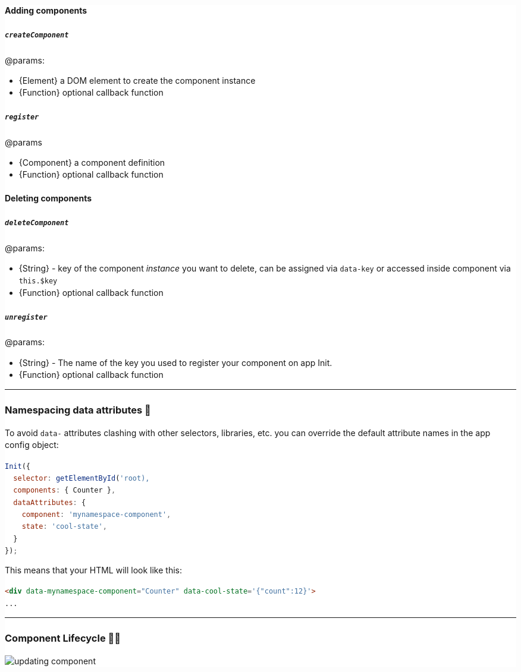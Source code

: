 #### Adding components
##### `createComponent`
  @params:  
  * {Element} a DOM element to create the component instance
  * {Function} optional callback function
##### `register`
  @params 
  * {Component} a component definition
  * {Function} optional callback function

#### Deleting components
##### `deleteComponent`
@params: 
* {String} - key of the component _instance_ you want to delete, can be assigned via `data-key` or accessed inside component via `this.$key`
* {Function} optional callback function

##### `unregister`
@params: 
* {String} - The name of the key you used to register your component on app Init.
* {Function} optional callback function
<hr/>

### Namespacing data attributes 📇
To avoid `data-` attributes clashing with other selectors, libraries, etc. you can override the default attribute names in the app config object:
```js
Init({
  selector: getElementById('root),
  components: { Counter },
  dataAttributes: {
    component: 'mynamespace-component',
    state: 'cool-state',
  }
});
```

This means that your HTML will look like this:
```html
<div data-mynamespace-component="Counter" data-cool-state='{"count":12}'>
...
```
<hr/>

### Component Lifecycle 🕵️‍♂️
![updating component](https://raw.githubusercontent.com/tamb/domponent/master/domponent-lifecycle.jpg)
